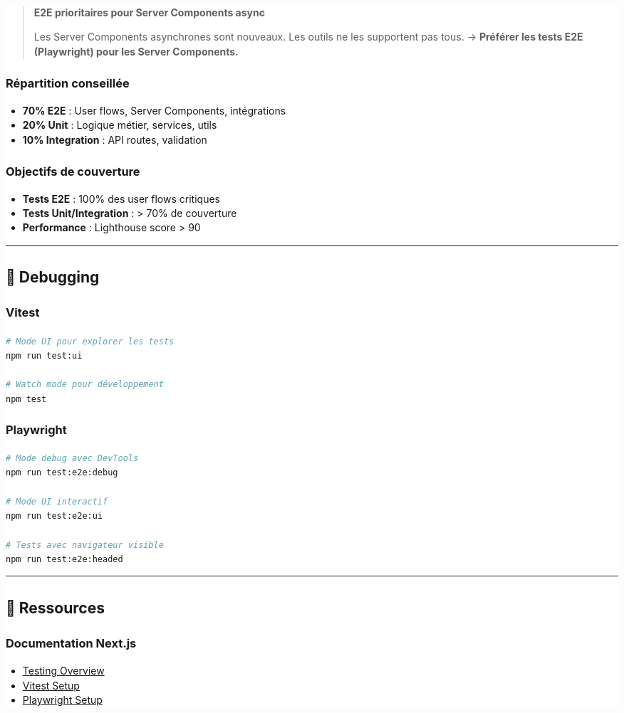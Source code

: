 > **E2E prioritaires pour Server Components async**
>
> Les Server Components asynchrones sont nouveaux. Les outils ne les supportent pas tous.
> → **Préférer les tests E2E (Playwright) pour les Server Components.**

### Répartition conseillée

- **70% E2E** : User flows, Server Components, intégrations
- **20% Unit** : Logique métier, services, utils
- **10% Integration** : API routes, validation

### Objectifs de couverture

- **Tests E2E** : 100% des user flows critiques
- **Tests Unit/Integration** : > 70% de couverture
- **Performance** : Lighthouse score > 90

---

## 🐛 Debugging

### Vitest

```bash
# Mode UI pour explorer les tests
npm run test:ui

# Watch mode pour développement
npm test
```

### Playwright

```bash
# Mode debug avec DevTools
npm run test:e2e:debug

# Mode UI interactif
npm run test:e2e:ui

# Tests avec navigateur visible
npm run test:e2e:headed
```

---

## 📖 Ressources

### Documentation Next.js
- [Testing Overview](https://nextjs.org/docs/app/building-your-application/testing)
- [Vitest Setup](https://nextjs.org/docs/app/building-your-application/testing/vitest)
- [Playwright Setup](https://nextjs.org/docs/app/building-your-application/testing/playwright)
